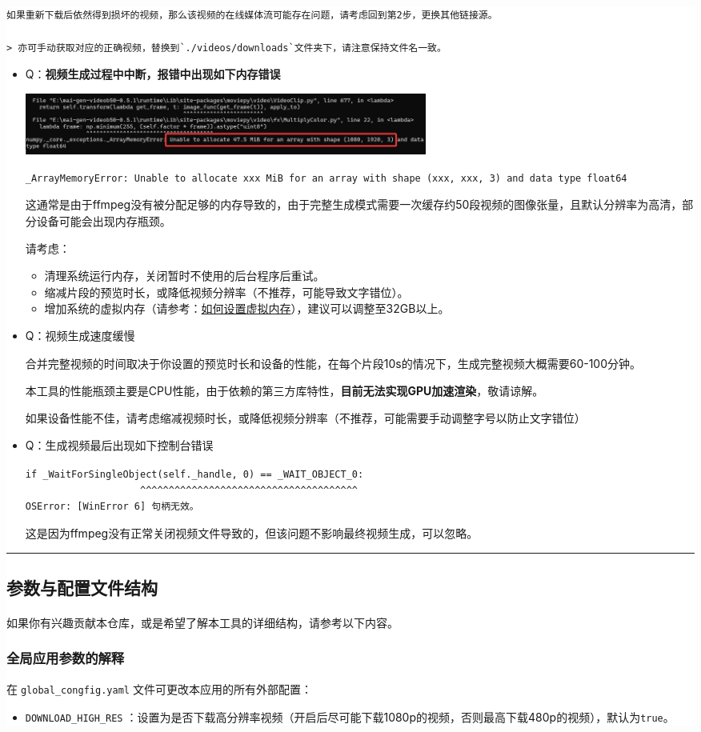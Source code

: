     如果重新下载后依然得到损坏的视频，那么该视频的在线媒体流可能存在问题，请考虑回到第2步，更换其他链接源。
    
    > 亦可手动获取对应的正确视频，替换到`./videos/downloads`文件夹下，请注意保持文件名一致。

- Q：**视频生成过程中中断，报错中出现如下内存错误**

    <img src="md_res/qa_4.jpg" width="500" alt="qa4">

    ```
    _ArrayMemoryError: Unable to allocate xxx MiB for an array with shape (xxx, xxx, 3) and data type float64
    ```

    这通常是由于ffmpeg没有被分配足够的内存导致的，由于完整生成模式需要一次缓存约50段视频的图像张量，且默认分辨率为高清，部分设备可能会出现内存瓶颈。

    请考虑：
    
    - 清理系统运行内存，关闭暂时不使用的后台程序后重试。
    - 缩减片段的预览时长，或降低视频分辨率（不推荐，可能导致文字错位）。
    - 增加系统的虚拟内存（请参考：[如何设置虚拟内存](https://www.bilibili.com/video/BV1a142197a9)），建议可以调整至32GB以上。

- Q：视频生成速度缓慢

    合并完整视频的时间取决于你设置的预览时长和设备的性能，在每个片段10s的情况下，生成完整视频大概需要60-100分钟。

    本工具的性能瓶颈主要是CPU性能，由于依赖的第三方库特性，**目前无法实现GPU加速渲染**，敬请谅解。
    
    如果设备性能不佳，请考虑缩减视频时长，或降低视频分辨率（不推荐，可能需要手动调整字号以防止文字错位）


- Q：生成视频最后出现如下控制台错误

    ```
    if _WaitForSingleObject(self._handle, 0) == _WAIT_OBJECT_0:
                        ^^^^^^^^^^^^^^^^^^^^^^^^^^^^^^^^^^^^^^
    OSError: [WinError 6] 句柄无效。
    ```

    这是因为ffmpeg没有正常关闭视频文件导致的，但该问题不影响最终视频生成，可以忽略。

---

## 参数与配置文件结构

如果你有兴趣贡献本仓库，或是希望了解本工具的详细结构，请参考以下内容。

### 全局应用参数的解释

在 `global_congfig.yaml` 文件可更改本应用的所有外部配置：

- `DOWNLOAD_HIGH_RES` ：设置为是否下载高分辨率视频（开启后尽可能下载1080p的视频，否则最高下载480p的视频），默认为`true`。
